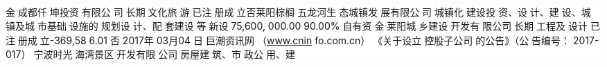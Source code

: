 金
成都仟
坤投资
有限公
司
长期
文化旅
游
已注
册成
立否莱阳棕榈
五龙河生
态城镇发
展有限公
司
城镇化
建设投
资、设
计、建
设、城
镇及城
市基础
设施的
规划设
计、配
套建设
等
新设
75,600,
000.00
90.00%
自有资
金
莱阳城
乡建设
开发有
限公司
长期
工程及
设计
已注
册成
立-369,58
6.01
否
2017年
03月04
日
巨潮资讯网
（www.cnin
fo.com.cn）
《关于设立
控股子公司
的公告》（公
告编号：
2017-017）
宁波时光
海湾景区
开发有限
公司
房屋建
筑、市
政公
用、建